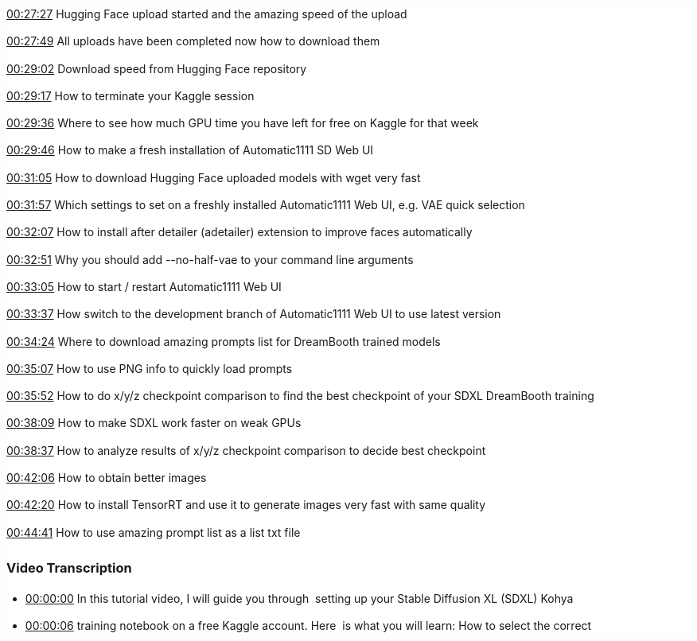 [00:27:27](https://youtu.be/16-b1AjvyBE?t=1647) Hugging Face upload started and the amazing speed of the upload

[00:27:49](https://youtu.be/16-b1AjvyBE?t=1669) All uploads have been completed now how to download them

[00:29:02](https://youtu.be/16-b1AjvyBE?t=1742) Download speed from Hugging Face repository

[00:29:17](https://youtu.be/16-b1AjvyBE?t=1757) How to terminate your Kaggle session

[00:29:36](https://youtu.be/16-b1AjvyBE?t=1776) Where to see how much GPU time you have left for free on Kaggle for that week

[00:29:46](https://youtu.be/16-b1AjvyBE?t=1786) How to make a fresh installation of Automatic1111 SD Web UI

[00:31:05](https://youtu.be/16-b1AjvyBE?t=1865) How to download Hugging Face uploaded models with wget very fast

[00:31:57](https://youtu.be/16-b1AjvyBE?t=1917) Which settings to set on a freshly installed Automatic1111 Web UI, e.g. VAE quick selection

[00:32:07](https://youtu.be/16-b1AjvyBE?t=1927) How to install after detailer (adetailer) extension to improve faces automatically

[00:32:51](https://youtu.be/16-b1AjvyBE?t=1971) Why you should add --no-half-vae to your command line arguments

[00:33:05](https://youtu.be/16-b1AjvyBE?t=1985) How to start / restart Automatic1111 Web UI

[00:33:37](https://youtu.be/16-b1AjvyBE?t=2017) How switch to the development branch of Automatic1111 Web UI to use latest version

[00:34:24](https://youtu.be/16-b1AjvyBE?t=2064) Where to download amazing prompts list for DreamBooth trained models

[00:35:07](https://youtu.be/16-b1AjvyBE?t=2107) How to use PNG info to quickly load prompts

[00:35:52](https://youtu.be/16-b1AjvyBE?t=2152) How to do x/y/z checkpoint comparison to find the best checkpoint of your SDXL DreamBooth training

[00:38:09](https://youtu.be/16-b1AjvyBE?t=2289) How to make SDXL work faster on weak GPUs

[00:38:37](https://youtu.be/16-b1AjvyBE?t=2317) How to analyze results of x/y/z checkpoint comparison to decide best checkpoint

[00:42:06](https://youtu.be/16-b1AjvyBE?t=2526) How to obtain better images

[00:42:20](https://youtu.be/16-b1AjvyBE?t=2540) How to install TensorRT and use it to generate images very fast with same quality

[00:44:41](https://youtu.be/16-b1AjvyBE?t=2681) How to use amazing prompt list as a list txt file



### Video Transcription


- [00:00:00](https://www.youtube.com/watch?v=16-b1AjvyBE&t=0) In this tutorial video, I will guide you through&nbsp; setting up your Stable Diffusion XL (SDXL) Kohya&nbsp;&nbsp;

- [00:00:06](https://www.youtube.com/watch?v=16-b1AjvyBE&t=6) training notebook on a free Kaggle account. Here&nbsp; is what you will learn: How to select the correct&nbsp;&nbsp;
